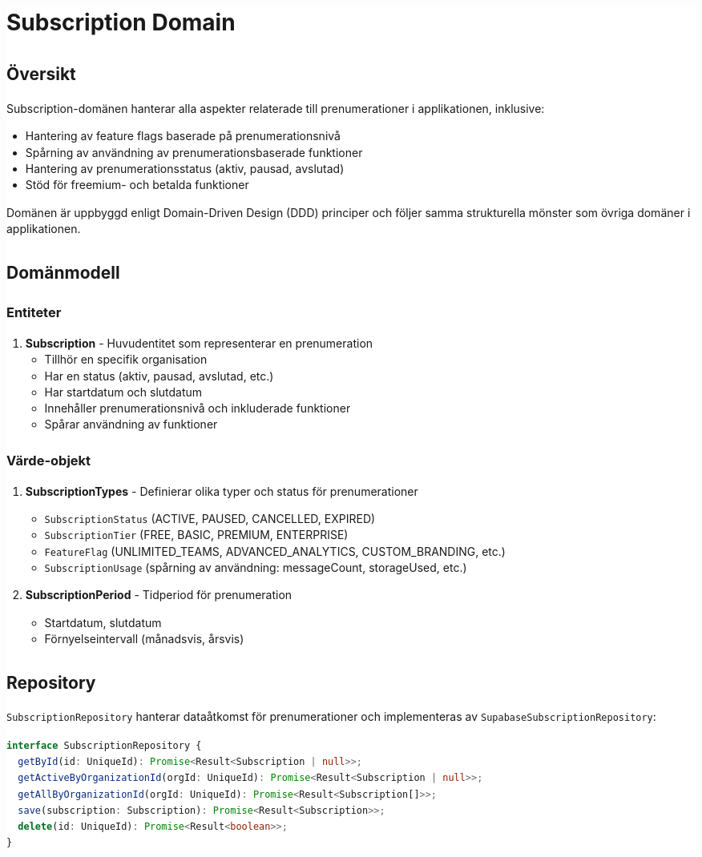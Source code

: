 # Subscription Domain

## Översikt

Subscription-domänen hanterar alla aspekter relaterade till prenumerationer i applikationen, inklusive:

- Hantering av feature flags baserade på prenumerationsnivå
- Spårning av användning av prenumerationsbaserade funktioner
- Hantering av prenumerationsstatus (aktiv, pausad, avslutad)
- Stöd för freemium- och betalda funktioner

Domänen är uppbyggd enligt Domain-Driven Design (DDD) principer och följer samma strukturella mönster som övriga domäner i applikationen.

## Domänmodell

### Entiteter

1. **Subscription** - Huvudentitet som representerar en prenumeration
   - Tillhör en specifik organisation
   - Har en status (aktiv, pausad, avslutad, etc.)
   - Har startdatum och slutdatum
   - Innehåller prenumerationsnivå och inkluderade funktioner
   - Spårar användning av funktioner

### Värde-objekt

1. **SubscriptionTypes** - Definierar olika typer och status för prenumerationer
   - `SubscriptionStatus` (ACTIVE, PAUSED, CANCELLED, EXPIRED)
   - `SubscriptionTier` (FREE, BASIC, PREMIUM, ENTERPRISE)
   - `FeatureFlag` (UNLIMITED_TEAMS, ADVANCED_ANALYTICS, CUSTOM_BRANDING, etc.)
   - `SubscriptionUsage` (spårning av användning: messageCount, storageUsed, etc.)

2. **SubscriptionPeriod** - Tidperiod för prenumeration
   - Startdatum, slutdatum
   - Förnyelseintervall (månadsvis, årsvis)

## Repository

`SubscriptionRepository` hanterar dataåtkomst för prenumerationer och implementeras av `SupabaseSubscriptionRepository`:

```typescript
interface SubscriptionRepository {
  getById(id: UniqueId): Promise<Result<Subscription | null>>;
  getActiveByOrganizationId(orgId: UniqueId): Promise<Result<Subscription | null>>;
  getAllByOrganizationId(orgId: UniqueId): Promise<Result<Subscription[]>>;
  save(subscription: Subscription): Promise<Result<Subscription>>;
  delete(id: UniqueId): Promise<Result<boolean>>;
}
```
